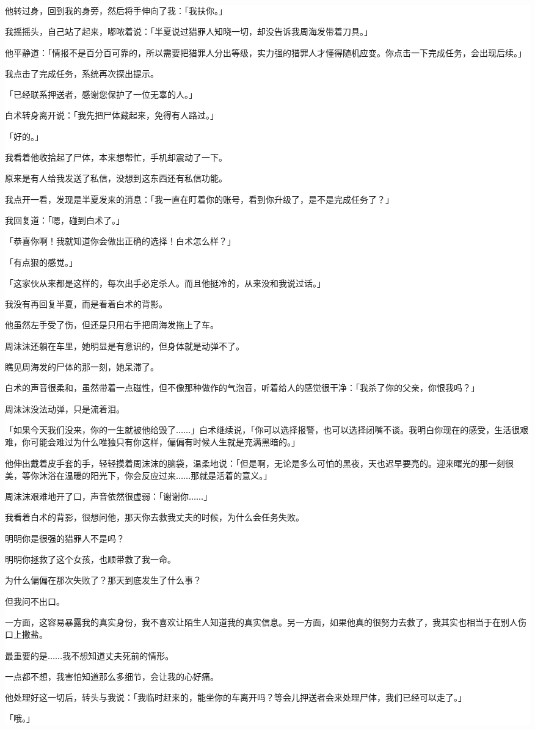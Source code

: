 他转过身，回到我的身旁，然后将手伸向了我：「我扶你。」

我摇摇头，自己站了起来，嘟哝着说：「半夏说过猎罪人知晓一切，却没告诉我周海发带着刀具。」

他平静道：「情报不是百分百可靠的，所以需要把猎罪人分出等级，实力强的猎罪人才懂得随机应变。你点击一下完成任务，会出现后续。」

我点击了完成任务，系统再次探出提示。

「已经联系押送者，感谢您保护了一位无辜的人。」

白术转身离开说：「我先把尸体藏起来，免得有人路过。」

「好的。」

我看着他收拾起了尸体，本来想帮忙，手机却震动了一下。

原来是有人给我发送了私信，没想到这东西还有私信功能。

我点开一看，发现是半夏发来的消息：「我一直在盯着你的账号，看到你升级了，是不是完成任务了？」

我回复道：「嗯，碰到白术了。」

「恭喜你啊！我就知道你会做出正确的选择！白术怎么样？」

「有点狠的感觉。」

「这家伙从来都是这样的，每次出手必定杀人。而且他挺冷的，从来没和我说过话。」

我没有再回复半夏，而是看着白术的背影。

他虽然左手受了伤，但还是只用右手把周海发拖上了车。

周沫沫还躺在车里，她明显是有意识的，但身体就是动弹不了。

瞧见周海发的尸体的那一刻，她呆滞了。

白术的声音很柔和，虽然带着一点磁性，但不像那种做作的气泡音，听着给人的感觉很干净：「我杀了你的父亲，你恨我吗？」

周沫沫没法动弹，只是流着泪。

「如果今天我们没来，你的一生就被他给毁了……」白术继续说，「你可以选择报警，也可以选择闭嘴不谈。我明白你现在的感受，生活很艰难，你可能会难过为什么唯独只有你这样，偏偏有时候人生就是充满黑暗的。」

他伸出戴着皮手套的手，轻轻摸着周沫沫的脑袋，温柔地说：「但是啊，无论是多么可怕的黑夜，天也迟早要亮的。迎来曙光的那一刻很美，等你沐浴在温暖的阳光下，你会反应过来……那就是活着的意义。」

周沫沫艰难地开了口，声音依然很虚弱：「谢谢你……」

我看着白术的背影，很想问他，那天你去救我丈夫的时候，为什么会任务失败。

明明你是很强的猎罪人不是吗？

明明你拯救了这个女孩，也顺带救了我一命。

为什么偏偏在那次失败了？那天到底发生了什么事？

但我问不出口。

一方面，这容易暴露我的真实身份，我不喜欢让陌生人知道我的真实信息。另一方面，如果他真的很努力去救了，我其实也相当于在别人伤口上撒盐。

最重要的是……我不想知道丈夫死前的情形。

一点都不想，我害怕知道那么多细节，会让我的心好痛。

他处理好这一切后，转头与我说：「我临时赶来的，能坐你的车离开吗？等会儿押送者会来处理尸体，我们已经可以走了。」

「哦。」
